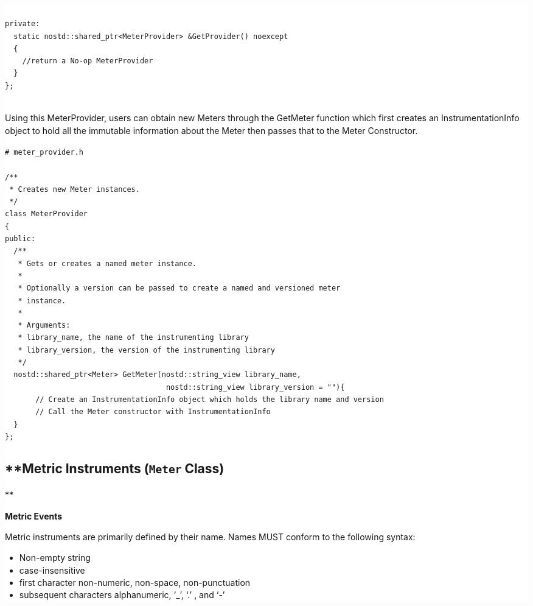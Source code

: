 ```

private:
  static nostd::shared_ptr<MeterProvider> &GetProvider() noexcept
  {
    //return a No-op MeterProvider
  }
};


```

Using this MeterProvider, users can obtain new Meters through the GetMeter function which first creates an InstrumentationInfo object to hold all the immutable information about the Meter then passes that to the Meter Constructor.  

```
# meter_provider.h

/**
 * Creates new Meter instances.
 */
class MeterProvider
{
public:
  /**
   * Gets or creates a named meter instance.
   *
   * Optionally a version can be passed to create a named and versioned meter
   * instance.
   *
   * Arguments:
   * library_name, the name of the instrumenting library
   * library_version, the version of the instrumenting library
   */
  nostd::shared_ptr<Meter> GetMeter(nostd::string_view library_name,
                                     nostd::string_view library_version = ""){
       // Create an InstrumentationInfo object which holds the library name and version
       // Call the Meter constructor with InstrumentationInfo
  }
};
```



## **Metric Instruments (`Meter` Class)
**


**Metric Events**

Metric instruments are primarily defined by their name.  Names MUST conform to the following syntax:

* Non-empty string
* case-insensitive
* first character non-numeric, non-space, non-punctuation
* subsequent characters alphanumeric, ‘_’, ‘.’ , and ‘-’
